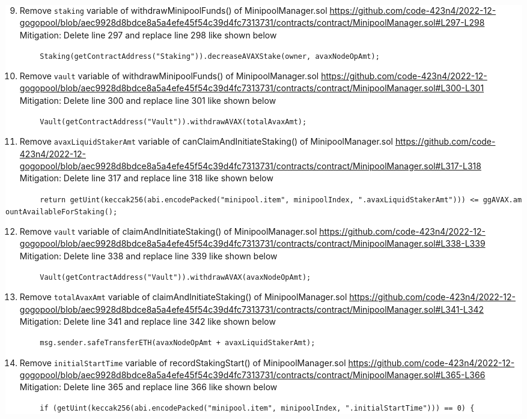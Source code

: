 9. Remove `staking` variable of withdrawMinipoolFunds() of MinipoolManager.sol
https://github.com/code-423n4/2022-12-gogopool/blob/aec9928d8bdce8a5a4efe45f54c39d4fc7313731/contracts/contract/MinipoolManager.sol#L297-L298
Mitigation:
Delete line 297 and replace line 298 like shown below
```solidity
		Staking(getContractAddress("Staking")).decreaseAVAXStake(owner, avaxNodeOpAmt);
```

10. Remove `vault` variable of withdrawMinipoolFunds() of MinipoolManager.sol
https://github.com/code-423n4/2022-12-gogopool/blob/aec9928d8bdce8a5a4efe45f54c39d4fc7313731/contracts/contract/MinipoolManager.sol#L300-L301
Mitigation:
Delete line 300 and replace line 301 like shown below
```solidity
		Vault(getContractAddress("Vault")).withdrawAVAX(totalAvaxAmt);
```

11. Remove `avaxLiquidStakerAmt` variable of canClaimAndInitiateStaking() of MinipoolManager.sol
https://github.com/code-423n4/2022-12-gogopool/blob/aec9928d8bdce8a5a4efe45f54c39d4fc7313731/contracts/contract/MinipoolManager.sol#L317-L318
Mitigation:
Delete line 317 and replace line 318 like shown below
```solidity
		return getUint(keccak256(abi.encodePacked("minipool.item", minipoolIndex, ".avaxLiquidStakerAmt"))) <= ggAVAX.amountAvailableForStaking();
```

12. Remove `vault` variable of claimAndInitiateStaking() of MinipoolManager.sol
https://github.com/code-423n4/2022-12-gogopool/blob/aec9928d8bdce8a5a4efe45f54c39d4fc7313731/contracts/contract/MinipoolManager.sol#L338-L339
Mitigation:
Delete line 338 and replace line 339 like shown below
```solidity
		Vault(getContractAddress("Vault")).withdrawAVAX(avaxNodeOpAmt);
```

13. Remove `totalAvaxAmt` variable of claimAndInitiateStaking() of MinipoolManager.sol
https://github.com/code-423n4/2022-12-gogopool/blob/aec9928d8bdce8a5a4efe45f54c39d4fc7313731/contracts/contract/MinipoolManager.sol#L341-L342
Mitigation:
Delete line 341 and replace line 342 like shown below
```solidity
		msg.sender.safeTransferETH(avaxNodeOpAmt + avaxLiquidStakerAmt);
```

14. Remove `initialStartTime` variable of recordStakingStart() of MinipoolManager.sol
https://github.com/code-423n4/2022-12-gogopool/blob/aec9928d8bdce8a5a4efe45f54c39d4fc7313731/contracts/contract/MinipoolManager.sol#L365-L366
Mitigation:
Delete line 365 and replace line 366 like shown below
```solidity
		if (getUint(keccak256(abi.encodePacked("minipool.item", minipoolIndex, ".initialStartTime"))) == 0) {
```
